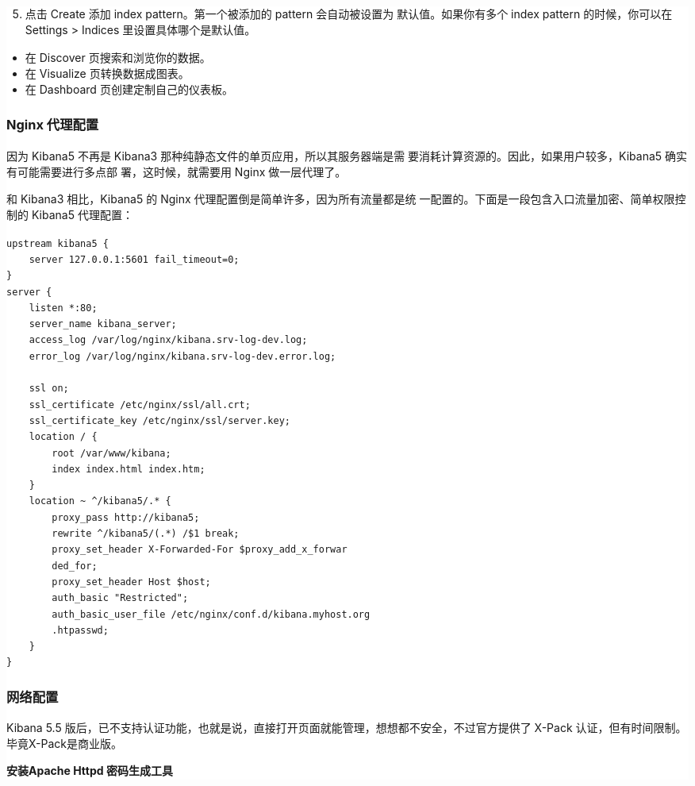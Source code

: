 5. 点击  Create  添加 index pattern。第一个被添加的 pattern 会自动被设置为
  默认值。如果你有多个 index pattern 的时候，你可以在  Settings >
  Indices  里设置具体哪个是默认值。

+ 在 Discover 页搜索和浏览你的数据。
+ 在 Visualize 页转换数据成图表。
+ 在 Dashboard 页创建定制自己的仪表板。

### Nginx 代理配置

因为 Kibana5 不再是 Kibana3 那种纯静态文件的单页应用，所以其服务器端是需
要消耗计算资源的。因此，如果用户较多，Kibana5 确实有可能需要进行多点部
署，这时候，就需要用 Nginx 做一层代理了。

和 Kibana3 相比，Kibana5 的 Nginx 代理配置倒是简单许多，因为所有流量都是统
一配置的。下面是一段包含入口流量加密、简单权限控制的 Kibana5 代理配置：



```
upstream kibana5 {
	server 127.0.0.1:5601 fail_timeout=0;
}
server {
    listen *:80;
    server_name kibana_server;
    access_log /var/log/nginx/kibana.srv-log-dev.log;
    error_log /var/log/nginx/kibana.srv-log-dev.error.log;
    
    ssl on;
    ssl_certificate /etc/nginx/ssl/all.crt;
    ssl_certificate_key /etc/nginx/ssl/server.key;
    location / {
        root /var/www/kibana;
        index index.html index.htm;
    }
    location ~ ^/kibana5/.* {
        proxy_pass http://kibana5;
        rewrite ^/kibana5/(.*) /$1 break;
        proxy_set_header X-Forwarded-For $proxy_add_x_forwar
        ded_for;
        proxy_set_header Host $host;
        auth_basic "Restricted";
        auth_basic_user_file /etc/nginx/conf.d/kibana.myhost.org
        .htpasswd;
    }
}
```

### 网络配置

Kibana 5.5 版后，已不支持认证功能，也就是说，直接打开页面就能管理，想想都不安全，不过官方提供了 X-Pack 认证，但有时间限制。毕竟X-Pack是商业版。

**安装Apache Httpd 密码生成工具**
